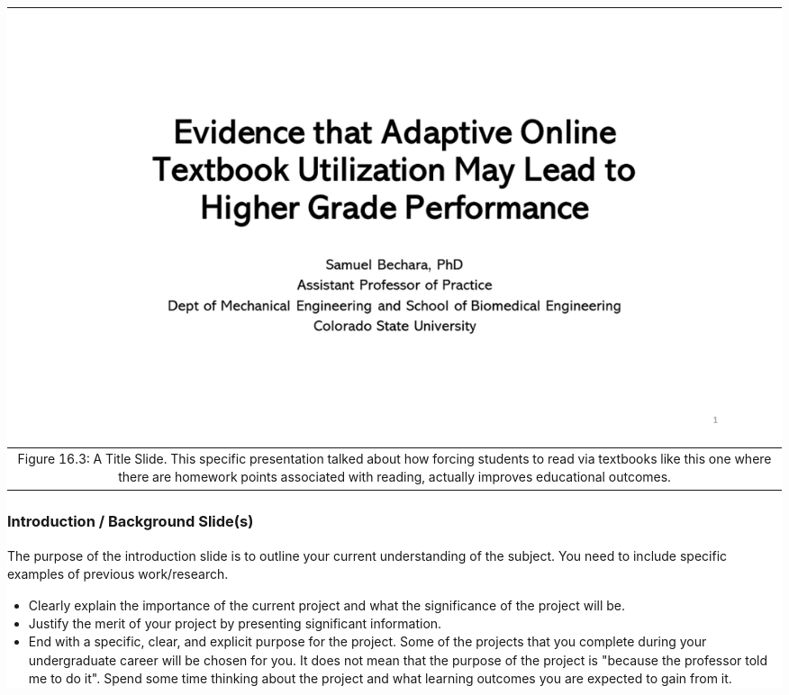|![Fig16.3](Media/Title_Ex.png)|
|:----:|
|Figure 16.3: A Title Slide. This specific presentation talked about how forcing students to read via textbooks like this one where there are homework points associated with reading, actually improves educational outcomes.|

### Introduction / Background Slide(s)

The purpose of the introduction slide is to outline your current understanding of the subject. You need to include specific examples of previous work/research.

- Clearly explain the importance of the current project and what the significance of the project will be.
- Justify the merit of your project by presenting significant information.
- End with a specific, clear, and explicit purpose for the project. Some of the projects that you complete during your undergraduate career will be chosen for you. It does not mean that the purpose of the project is "because the professor told me to do it". Spend some time thinking about the project and what learning outcomes you are expected to gain from it.
